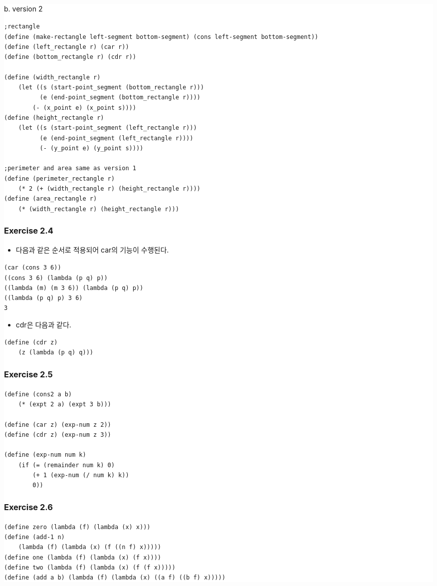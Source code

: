 b. version 2
```racket
;rectangle
(define (make-rectangle left-segment bottom-segment) (cons left-segment bottom-segment))
(define (left_rectangle r) (car r))
(define (bottom_rectangle r) (cdr r))

(define (width_rectangle r)
    (let ((s (start-point_segment (bottom_rectangle r))) 
          (e (end-point_segment (bottom_rectangle r))))
        (- (x_point e) (x_point s))))
(define (height_rectangle r)
    (let ((s (start-point_segment (left_rectangle r)))
          (e (end-point_segment (left_rectangle r))))
          (- (y_point e) (y_point s))))

;perimeter and area same as version 1
(define (perimeter_rectangle r)
    (* 2 (+ (width_rectangle r) (height_rectangle r))))
(define (area_rectangle r)
    (* (width_rectangle r) (height_rectangle r)))
```

### Exercise 2.4
* 다음과 같은 순서로 적용되어 car의 기능이 수행된다.
```racket
(car (cons 3 6))
((cons 3 6) (lambda (p q) p))
((lambda (m) (m 3 6)) (lambda (p q) p))
((lambda (p q) p) 3 6)
3
```
* cdr은 다음과 같다.
```racket
(define (cdr z)
    (z (lambda (p q) q)))
```

### Exercise 2.5
```racket
(define (cons2 a b)
    (* (expt 2 a) (expt 3 b)))

(define (car z) (exp-num z 2))
(define (cdr z) (exp-num z 3))

(define (exp-num num k)
    (if (= (remainder num k) 0)
        (+ 1 (exp-num (/ num k) k))
        0))
```

### Exercise 2.6
```racket
(define zero (lambda (f) (lambda (x) x)))
(define (add-1 n)
    (lambda (f) (lambda (x) (f ((n f) x)))))
(define one (lambda (f) (lambda (x) (f x))))
(define two (lambda (f) (lambda (x) (f (f x)))))
(define (add a b) (lambda (f) (lambda (x) ((a f) ((b f) x)))))
```
